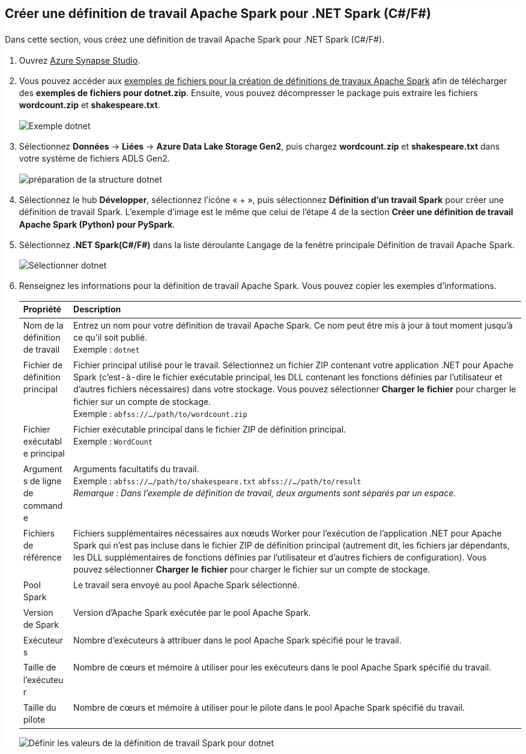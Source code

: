 ## <a name="create-an-apache-spark-job-definition-for-net-sparkcf"></a>Créer une définition de travail Apache Spark pour .NET Spark (C#/F#)

Dans cette section, vous créez une définition de travail Apache Spark pour .NET Spark (C#/F#).
 1. Ouvrez [Azure Synapse Studio](https://web.azuresynapse.net/).

 2. Vous pouvez accéder aux [exemples de fichiers pour la création de définitions de travaux Apache Spark](https://github.com/Azure-Samples/Synapse/tree/master/Spark/DotNET) afin de télécharger des **exemples de fichiers pour dotnet.zip**. Ensuite, vous pouvez décompresser le package puis extraire les fichiers **wordcount.zip** et **shakespeare.txt**. 

     ![Exemple dotnet](./media/apache-spark-job-definitions/sample-dotnet.png)

 3. Sélectionnez **Données** -> **Liées** -> **Azure Data Lake Storage Gen2**, puis chargez **wordcount.zip** et **shakespeare.txt** dans votre système de fichiers ADLS Gen2.
 
     ![préparation de la structure dotnet](./media/apache-spark-job-definitions/prepare-dotnet-structure.png)

 4. Sélectionnez le hub **Développer**, sélectionnez l’icône « + », puis sélectionnez **Définition d’un travail Spark** pour créer une définition de travail Spark. L’exemple d’image est le même que celui de l’étape 4 de la section **Créer une définition de travail Apache Spark (Python) pour PySpark**.

 5. Sélectionnez **.NET Spark(C#/F#)** dans la liste déroulante Langage de la fenêtre principale Définition de travail Apache Spark.

     ![Sélectionner dotnet](./media/apache-spark-job-definitions/select-dotnet.png)

 6. Renseignez les informations pour la définition de travail Apache Spark. Vous pouvez copier les exemples d’informations.
    
     |  Propriété   | Description   |  
     | ----- | ----- |  
     |Nom de la définition de travail| Entrez un nom pour votre définition de travail Apache Spark. Ce nom peut être mis à jour à tout moment jusqu’à ce qu’il soit publié. <br> Exemple : `dotnet`|
     |Fichier de définition principal| Fichier principal utilisé pour le travail. Sélectionnez un fichier ZIP contenant votre application .NET pour Apache Spark (c’est-à-dire le fichier exécutable principal, les DLL contenant les fonctions définies par l’utilisateur et d’autres fichiers nécessaires) dans votre stockage. Vous pouvez sélectionner **Charger le fichier** pour charger le fichier sur un compte de stockage. <br> Exemple : `abfss://…/path/to/wordcount.zip`|
     |Fichier exécutable principal| Fichier exécutable principal dans le fichier ZIP de définition principal. <br> Exemple : `WordCount`|
     |Arguments de ligne de commande| Arguments facultatifs du travail. <br> Exemple : `abfss://…/path/to/shakespeare.txt` `abfss://…/path/to/result` <br> *Remarque : Dans l’exemple de définition de travail, deux arguments sont séparés par un espace.* |
     |Fichiers de référence| Fichiers supplémentaires nécessaires aux nœuds Worker pour l’exécution de l’application .NET pour Apache Spark qui n’est pas incluse dans le fichier ZIP de définition principal (autrement dit, les fichiers jar dépendants, les DLL supplémentaires de fonctions définies par l’utilisateur et d’autres fichiers de configuration). Vous pouvez sélectionner **Charger le fichier** pour charger le fichier sur un compte de stockage.|
     |Pool Spark| Le travail sera envoyé au pool Apache Spark sélectionné.|
     |Version de Spark| Version d’Apache Spark exécutée par le pool Apache Spark.|
     |Exécuteurs| Nombre d’exécuteurs à attribuer dans le pool Apache Spark spécifié pour le travail.|  
     |Taille de l’exécuteur| Nombre de cœurs et mémoire à utiliser pour les exécuteurs dans le pool Apache Spark spécifié du travail.|
     |Taille du pilote| Nombre de cœurs et mémoire à utiliser pour le pilote dans le pool Apache Spark spécifié du travail.|

     ![Définir les valeurs de la définition de travail Spark pour dotnet](./media/apache-spark-job-definitions/create-dotnet-definition.png)

